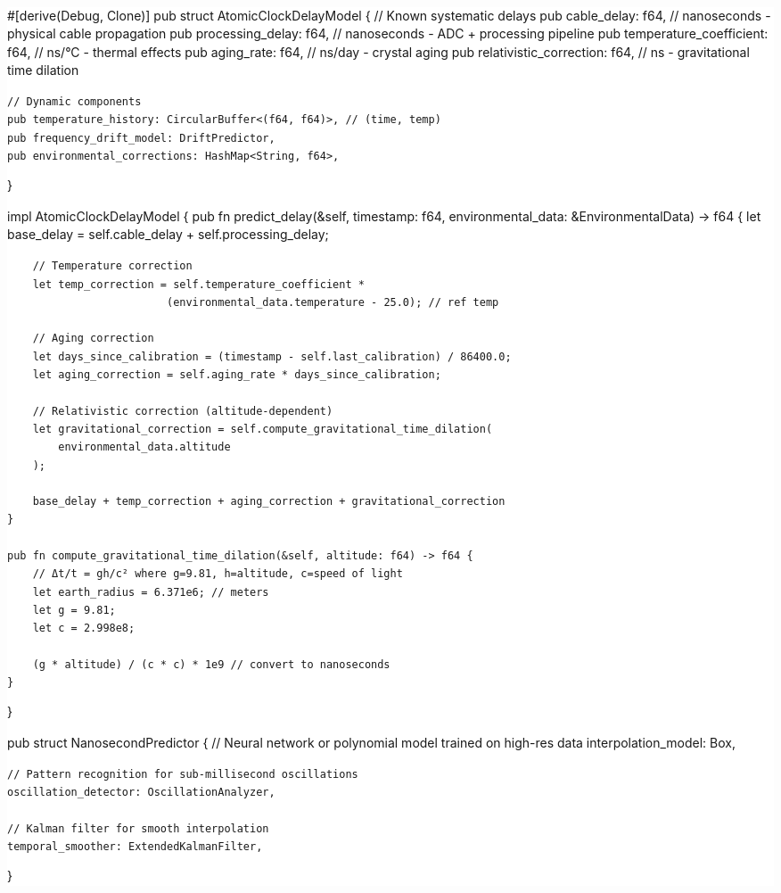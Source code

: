#[derive(Debug, Clone)]
pub struct AtomicClockDelayModel {
    // Known systematic delays
    pub cable_delay: f64,           // nanoseconds - physical cable propagation
    pub processing_delay: f64,      // nanoseconds - ADC + processing pipeline
    pub temperature_coefficient: f64, // ns/°C - thermal effects
    pub aging_rate: f64,            // ns/day - crystal aging
    pub relativistic_correction: f64, // ns - gravitational time dilation
    
    // Dynamic components
    pub temperature_history: CircularBuffer<(f64, f64)>, // (time, temp)
    pub frequency_drift_model: DriftPredictor,
    pub environmental_corrections: HashMap<String, f64>,
}

impl AtomicClockDelayModel {
    pub fn predict_delay(&self, timestamp: f64, environmental_data: &EnvironmentalData) -> f64 {
        let base_delay = self.cable_delay + self.processing_delay;
        
        // Temperature correction
        let temp_correction = self.temperature_coefficient * 
                             (environmental_data.temperature - 25.0); // ref temp
        
        // Aging correction
        let days_since_calibration = (timestamp - self.last_calibration) / 86400.0;
        let aging_correction = self.aging_rate * days_since_calibration;
        
        // Relativistic correction (altitude-dependent)
        let gravitational_correction = self.compute_gravitational_time_dilation(
            environmental_data.altitude
        );
        
        base_delay + temp_correction + aging_correction + gravitational_correction
    }
    
    pub fn compute_gravitational_time_dilation(&self, altitude: f64) -> f64 {
        // Δt/t = gh/c² where g=9.81, h=altitude, c=speed of light
        let earth_radius = 6.371e6; // meters
        let g = 9.81;
        let c = 2.998e8;
        
        (g * altitude) / (c * c) * 1e9 // convert to nanoseconds
    }
}

pub struct NanosecondPredictor {
    // Neural network or polynomial model trained on high-res data
    interpolation_model: Box<dyn TemporalInterpolator>,
    
    // Pattern recognition for sub-millisecond oscillations
    oscillation_detector: OscillationAnalyzer,
    
    // Kalman filter for smooth interpolation
    temporal_smoother: ExtendedKalmanFilter,
}
